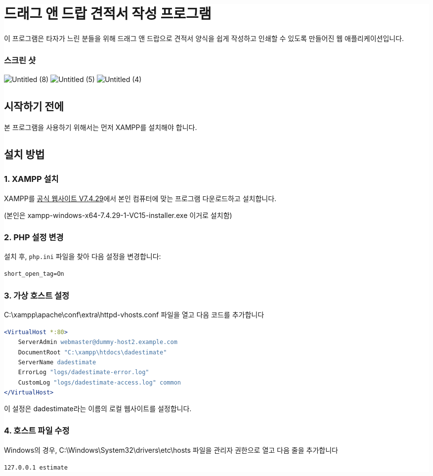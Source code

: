# 드래그 앤 드랍 견적서 작성 프로그램

이 프로그램은 타자가 느린 분들을 위해 드래그 앤 드랍으로 견적서 양식을 쉽게 작성하고 인쇄할 수 있도록 만들어진 웹 애플리케이션입니다.

### 스크린 샷
<img width="1271" alt="Untitled (8)" src="https://github.com/user-attachments/assets/e1521a64-ae69-4f3e-9a68-f18fb1ba1047">
<img width="1275" alt="Untitled (5)" src="https://github.com/user-attachments/assets/82d7e551-3bf1-4f1e-a91b-848799ec49f9">
<img width="1276" alt="Untitled (4)" src="https://github.com/user-attachments/assets/ae2226d1-f474-4f9a-8cc5-7fa43bf2d641">

## 시작하기 전에

본 프로그램을 사용하기 위해서는 먼저 XAMPP를 설치해야 합니다.

## 설치 방법

### 1. XAMPP 설치

XAMPP를 [공식 웹사이트 V7.4.29](https://sourceforge.net/projects/xampp/files/XAMPP%20Windows/7.4.29/)에서 본인 컴퓨터에 맞는 프로그램 다운로드하고 설치합니다.

(본인은 xampp-windows-x64-7.4.29-1-VC15-installer.exe 이거로 설치함)

### 2. PHP 설정 변경

설치 후, `php.ini` 파일을 찾아 다음 설정을 변경합니다:

```plaintext
short_open_tag=On
```

### 3. 가상 호스트 설정

C:\xampp\apache\conf\extra\httpd-vhosts.conf 파일을 열고 다음 코드를 추가합니다

```apache
<VirtualHost *:80>
    ServerAdmin webmaster@dummy-host2.example.com
    DocumentRoot "C:\xampp\htdocs\dadestimate"
    ServerName dadestimate
    ErrorLog "logs/dadestimate-error.log"
    CustomLog "logs/dadestimate-access.log" common
</VirtualHost>
```

이 설정은 dadestimate라는 이름의 로컬 웹사이트를 설정합니다.

### 4. 호스트 파일 수정

Windows의 경우, C:\Windows\System32\drivers\etc\hosts 파일을 관리자 권한으로 열고 다음 줄을 추가합니다

```
127.0.0.1 estimate
```
